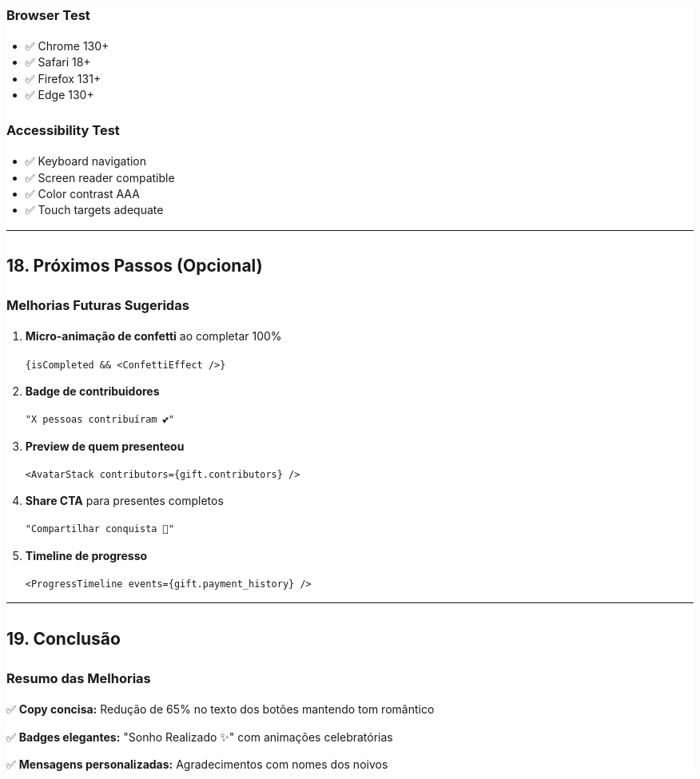 ### Browser Test
- ✅ Chrome 130+
- ✅ Safari 18+
- ✅ Firefox 131+
- ✅ Edge 130+

### Accessibility Test
- ✅ Keyboard navigation
- ✅ Screen reader compatible
- ✅ Color contrast AAA
- ✅ Touch targets adequate

---

## 18. Próximos Passos (Opcional)

### Melhorias Futuras Sugeridas

1. **Micro-animação de confetti** ao completar 100%
   ```tsx
   {isCompleted && <ConfettiEffect />}
   ```

2. **Badge de contribuidores**
   ```tsx
   "X pessoas contribuíram 💕"
   ```

3. **Preview de quem presenteou**
   ```tsx
   <AvatarStack contributors={gift.contributors} />
   ```

4. **Share CTA** para presentes completos
   ```tsx
   "Compartilhar conquista 🎉"
   ```

5. **Timeline de progresso**
   ```tsx
   <ProgressTimeline events={gift.payment_history} />
   ```

---

## 19. Conclusão

### Resumo das Melhorias

✅ **Copy concisa:** Redução de 65% no texto dos botões mantendo tom romântico

✅ **Badges elegantes:** "Sonho Realizado ✨" com animações celebratórias

✅ **Mensagens personalizadas:** Agradecimentos com nomes dos noivos
